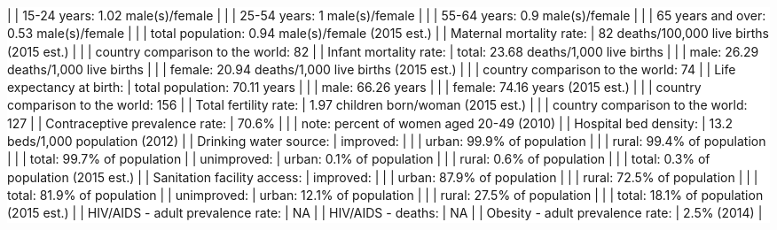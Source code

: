| | 15-24 years: 1.02 male(s)/female |
| | 25-54 years: 1 male(s)/female |
| | 55-64 years: 0.9 male(s)/female |
| | 65 years and over: 0.53 male(s)/female |
| | total population: 0.94 male(s)/female (2015 est.) |
| Maternal mortality rate: | 82 deaths/100,000 live births (2015 est.) |
| | country comparison to the world:  82 |
| Infant mortality rate: | total: 23.68 deaths/1,000 live births |
| | male: 26.29 deaths/1,000 live births |
| | female: 20.94 deaths/1,000 live births (2015 est.) |
| | country comparison to the world:  74 |
| Life expectancy at birth: | total population: 70.11 years |
| | male: 66.26 years |
| | female: 74.16 years (2015 est.) |
| | country comparison to the world:  156 |
| Total fertility rate: | 1.97 children born/woman (2015 est.) |
| | country comparison to the world:  127 |
| Contraceptive prevalence rate: | 70.6% |
| | note: percent of women aged 20-49 (2010) |
| Hospital bed density: | 13.2 beds/1,000 population (2012) |
| Drinking water source: | improved: |
| | urban: 99.9% of population |
| | rural: 99.4% of population |
| | total: 99.7% of population |
| unimproved: | urban: 0.1% of population |
| | rural: 0.6% of population |
| | total: 0.3% of population (2015 est.) |
| Sanitation facility access: | improved: |
| | urban: 87.9% of population |
| | rural: 72.5% of population |
| | total: 81.9% of population |
| unimproved: | urban: 12.1% of population |
| | rural: 27.5% of population |
| | total: 18.1% of population (2015 est.) |
| HIV/AIDS - adult prevalence rate: | NA |
| HIV/AIDS - deaths: | NA |
| Obesity - adult prevalence rate: | 2.5% (2014) |